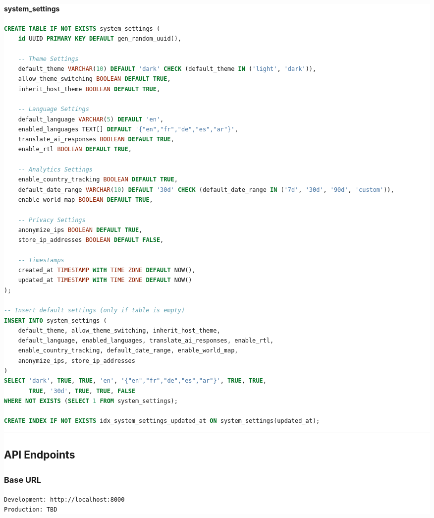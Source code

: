 #### **system_settings**
```sql
CREATE TABLE IF NOT EXISTS system_settings (
    id UUID PRIMARY KEY DEFAULT gen_random_uuid(),

    -- Theme Settings
    default_theme VARCHAR(10) DEFAULT 'dark' CHECK (default_theme IN ('light', 'dark')),
    allow_theme_switching BOOLEAN DEFAULT TRUE,
    inherit_host_theme BOOLEAN DEFAULT TRUE,

    -- Language Settings
    default_language VARCHAR(5) DEFAULT 'en',
    enabled_languages TEXT[] DEFAULT '{"en","fr","de","es","ar"}',
    translate_ai_responses BOOLEAN DEFAULT TRUE,
    enable_rtl BOOLEAN DEFAULT TRUE,

    -- Analytics Settings
    enable_country_tracking BOOLEAN DEFAULT TRUE,
    default_date_range VARCHAR(10) DEFAULT '30d' CHECK (default_date_range IN ('7d', '30d', '90d', 'custom')),
    enable_world_map BOOLEAN DEFAULT TRUE,

    -- Privacy Settings
    anonymize_ips BOOLEAN DEFAULT TRUE,
    store_ip_addresses BOOLEAN DEFAULT FALSE,

    -- Timestamps
    created_at TIMESTAMP WITH TIME ZONE DEFAULT NOW(),
    updated_at TIMESTAMP WITH TIME ZONE DEFAULT NOW()
);

-- Insert default settings (only if table is empty)
INSERT INTO system_settings (
    default_theme, allow_theme_switching, inherit_host_theme,
    default_language, enabled_languages, translate_ai_responses, enable_rtl,
    enable_country_tracking, default_date_range, enable_world_map,
    anonymize_ips, store_ip_addresses
)
SELECT 'dark', TRUE, TRUE, 'en', '{"en","fr","de","es","ar"}', TRUE, TRUE,
       TRUE, '30d', TRUE, TRUE, FALSE
WHERE NOT EXISTS (SELECT 1 FROM system_settings);

CREATE INDEX IF NOT EXISTS idx_system_settings_updated_at ON system_settings(updated_at);
```

---

## API Endpoints

### Base URL
```
Development: http://localhost:8000
Production: TBD
```
